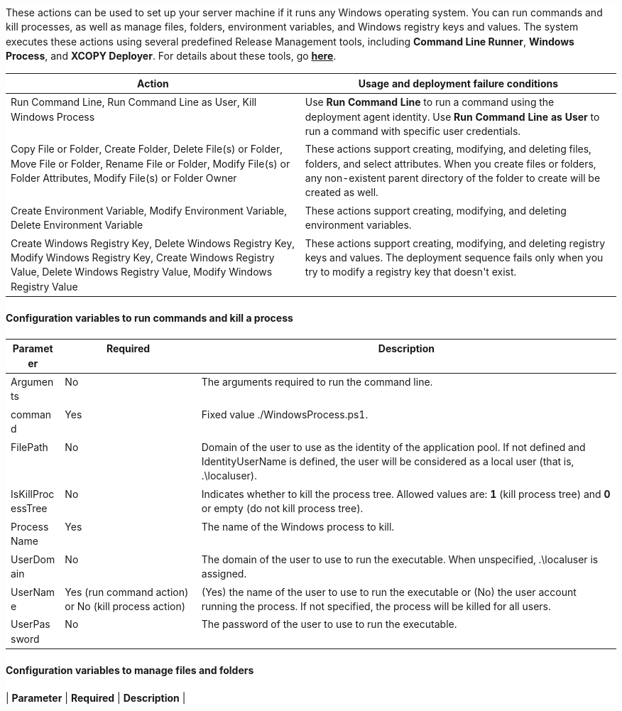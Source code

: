 These actions can be used to set up your server machine if it runs any
Windows operating system. You can run commands and kill processes, as well
as manage files, folders, environment variables, and Windows registry keys
and values. The system executes these actions using several predefined
Release Management tools, including **Command Line Runner**, **Windows Process**,
and **XCOPY Deployer**. For details about these tools, go
**[here](release-actions/release-action-tools.md)**.

| **Action**                                                                                                                                                                         | **Usage and deployment failure conditions**                                                                                                                                                                         |
| ---------------------------------------------------------------------------------------------------------------------------------------------------------------------------------- | ------------------------------------------------------------------------------------------------------------------------------------------------------------------------------------------------------------------- |
| Run Command Line, Run Command Line as User, Kill Windows Process                                                                                                                   | Use **Run Command Line** to run a command using the deployment agent identity. Use **Run Command Line as User** to run a command with specific user credentials.                                                    |
| Copy File or Folder, Create Folder, Delete File(s) or Folder, Move File or Folder, Rename File or Folder, Modify File(s) or Folder Attributes, Modify File(s) or Folder Owner      | These actions support creating, modifying, and deleting files, folders, and select attributes. When you create files or folders, any non-existent parent directory of the folder to create will be created as well. |
| Create Environment Variable, Modify Environment Variable, Delete Environment Variable                                                                                              | These actions support creating, modifying, and deleting environment variables.                                                                                                                                      |
| Create Windows Registry Key, Delete Windows Registry Key, Modify Windows Registry Key, Create Windows Registry Value, Delete Windows Registry Value, Modify Windows Registry Value | These actions support creating, modifying, and deleting registry keys and values. The deployment sequence fails only when you try to modify a registry key that doesn't exist.                                      |

<p />

#### Configuration variables to run commands and kill a process

| **Parameter**     | **Required**                                         | **Description**                                                                                                                                                                        |
| ----------------- | ---------------------------------------------------- | -------------------------------------------------------------------------------------------------------------------------------------------------------------------------------------- |
| Arguments         | No                                                   | The arguments required to run the command line.                                                                                                                                        |
| command           | Yes                                                  | Fixed value ./WindowsProcess.ps1.                                                                                                                                                      |
| FilePath          | No                                                   | Domain of the user to use as the identity of the application pool. If not defined and IdentityUserName is defined, the user will be considered as a local user (that is, .\localuser). |
| IsKillProcessTree | No                                                   | Indicates whether to kill the process tree. Allowed values are: **1** (kill process tree) and **0** or empty (do not kill process tree).                                               |
| ProcessName       | Yes                                                  | The name of the Windows process to kill.                                                                                                                                               |
| UserDomain        | No                                                   | The domain of the user to use to run the executable. When unspecified, .\\localuser is assigned.                                                                                       |
| UserName          | Yes (run command action) or No (kill process action) | (Yes) the name of the user to use to run the executable or (No) the user account running the process. If not specified, the process will be killed for all users.                      |
| UserPassword      | No                                                   | The password of the user to use to run the executable.                                                                                                                                 |

<p />

#### Configuration variables to manage files and folders

| **Parameter**         | **Required** | **Description**                                                                                                                                                         |